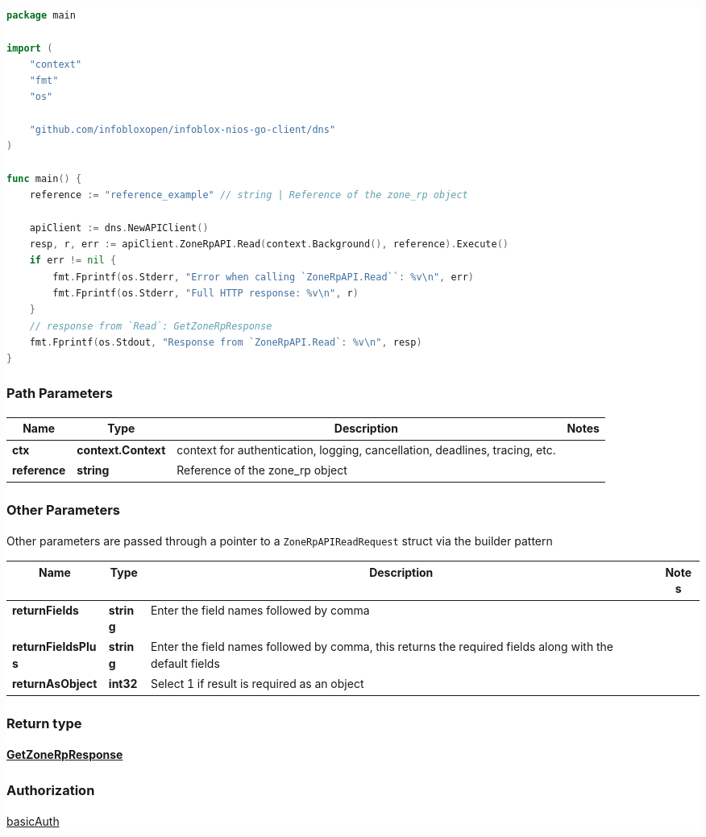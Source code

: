 ```go
package main

import (
	"context"
	"fmt"
	"os"

	"github.com/infobloxopen/infoblox-nios-go-client/dns"
)

func main() {
	reference := "reference_example" // string | Reference of the zone_rp object

	apiClient := dns.NewAPIClient()
	resp, r, err := apiClient.ZoneRpAPI.Read(context.Background(), reference).Execute()
	if err != nil {
		fmt.Fprintf(os.Stderr, "Error when calling `ZoneRpAPI.Read``: %v\n", err)
		fmt.Fprintf(os.Stderr, "Full HTTP response: %v\n", r)
	}
	// response from `Read`: GetZoneRpResponse
	fmt.Fprintf(os.Stdout, "Response from `ZoneRpAPI.Read`: %v\n", resp)
}
```

### Path Parameters


Name | Type | Description  | Notes
------------- | ------------- | ------------- | -------------
**ctx** | **context.Context** | context for authentication, logging, cancellation, deadlines, tracing, etc.
**reference** | **string** | Reference of the zone_rp object | 

### Other Parameters

Other parameters are passed through a pointer to a `ZoneRpAPIReadRequest` struct via the builder pattern


Name | Type | Description  | Notes
------------- | ------------- | ------------- | -------------
**returnFields** | **string** | Enter the field names followed by comma | 
**returnFieldsPlus** | **string** | Enter the field names followed by comma, this returns the required fields along with the default fields | 
**returnAsObject** | **int32** | Select 1 if result is required as an object | 

### Return type

[**GetZoneRpResponse**](GetZoneRpResponse.md)

### Authorization

[basicAuth](../README.md#basicAuth)
